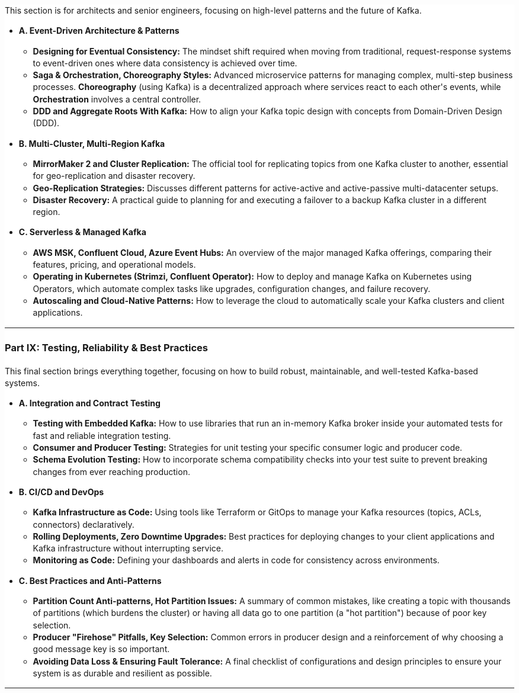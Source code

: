 This section is for architects and senior engineers, focusing on high-level patterns and the future of Kafka.

*   **A. Event-Driven Architecture & Patterns**
    *   **Designing for Eventual Consistency:** The mindset shift required when moving from traditional, request-response systems to event-driven ones where data consistency is achieved over time.
    *   **Saga & Orchestration, Choreography Styles:** Advanced microservice patterns for managing complex, multi-step business processes. **Choreography** (using Kafka) is a decentralized approach where services react to each other's events, while **Orchestration** involves a central controller.
    *   **DDD and Aggregate Roots With Kafka:** How to align your Kafka topic design with concepts from Domain-Driven Design (DDD).

*   **B. Multi-Cluster, Multi-Region Kafka**
    *   **MirrorMaker 2 and Cluster Replication:** The official tool for replicating topics from one Kafka cluster to another, essential for geo-replication and disaster recovery.
    *   **Geo-Replication Strategies:** Discusses different patterns for active-active and active-passive multi-datacenter setups.
    *   **Disaster Recovery:** A practical guide to planning for and executing a failover to a backup Kafka cluster in a different region.

*   **C. Serverless & Managed Kafka**
    *   **AWS MSK, Confluent Cloud, Azure Event Hubs:** An overview of the major managed Kafka offerings, comparing their features, pricing, and operational models.
    *   **Operating in Kubernetes (Strimzi, Confluent Operator):** How to deploy and manage Kafka on Kubernetes using Operators, which automate complex tasks like upgrades, configuration changes, and failure recovery.
    *   **Autoscaling and Cloud-Native Patterns:** How to leverage the cloud to automatically scale your Kafka clusters and client applications.

---

### **Part IX: Testing, Reliability & Best Practices**

This final section brings everything together, focusing on how to build robust, maintainable, and well-tested Kafka-based systems.

*   **A. Integration and Contract Testing**
    *   **Testing with Embedded Kafka:** How to use libraries that run an in-memory Kafka broker inside your automated tests for fast and reliable integration testing.
    *   **Consumer and Producer Testing:** Strategies for unit testing your specific consumer logic and producer code.
    *   **Schema Evolution Testing:** How to incorporate schema compatibility checks into your test suite to prevent breaking changes from ever reaching production.

*   **B. CI/CD and DevOps**
    *   **Kafka Infrastructure as Code:** Using tools like Terraform or GitOps to manage your Kafka resources (topics, ACLs, connectors) declaratively.
    *   **Rolling Deployments, Zero Downtime Upgrades:** Best practices for deploying changes to your client applications and Kafka infrastructure without interrupting service.
    *   **Monitoring as Code:** Defining your dashboards and alerts in code for consistency across environments.

*   **C. Best Practices and Anti-Patterns**
    *   **Partition Count Anti-patterns, Hot Partition Issues:** A summary of common mistakes, like creating a topic with thousands of partitions (which burdens the cluster) or having all data go to one partition (a "hot partition") because of poor key selection.
    *   **Producer "Firehose" Pitfalls, Key Selection:** Common errors in producer design and a reinforcement of why choosing a good message key is so important.
    *   **Avoiding Data Loss & Ensuring Fault Tolerance:** A final checklist of configurations and design principles to ensure your system is as durable and resilient as possible.

---